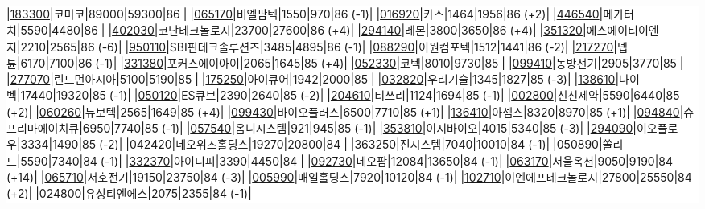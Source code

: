 |[183300](https://finance.daum.net/quotes/A183300)|코미코|89000|59300|86 |
|[065170](https://finance.daum.net/quotes/A065170)|비엘팜텍|1550|970|86 (-1)|
|[016920](https://finance.daum.net/quotes/A016920)|카스|1464|1956|86 (+2)|
|[446540](https://finance.daum.net/quotes/A446540)|메가터치|5590|4480|86 |
|[402030](https://finance.daum.net/quotes/A402030)|코난테크놀로지|23700|27600|86 (+4)|
|[294140](https://finance.daum.net/quotes/A294140)|레몬|3800|3650|86 (+4)|
|[351320](https://finance.daum.net/quotes/A351320)|에스에이티이엔지|2210|2565|86 (-6)|
|[950110](https://finance.daum.net/quotes/A950110)|SBI핀테크솔루션즈|3485|4895|86 (-1)|
|[088290](https://finance.daum.net/quotes/A088290)|이원컴포텍|1512|1441|86 (-2)|
|[217270](https://finance.daum.net/quotes/A217270)|넵튠|6170|7100|86 (-1)|
|[331380](https://finance.daum.net/quotes/A331380)|포커스에이아이|2065|1645|85 (+4)|
|[052330](https://finance.daum.net/quotes/A052330)|코텍|8010|9730|85 |
|[099410](https://finance.daum.net/quotes/A099410)|동방선기|2905|3770|85 |
|[277070](https://finance.daum.net/quotes/A277070)|린드먼아시아|5100|5190|85 |
|[175250](https://finance.daum.net/quotes/A175250)|아이큐어|1942|2000|85 |
|[032820](https://finance.daum.net/quotes/A032820)|우리기술|1345|1827|85 (-3)|
|[138610](https://finance.daum.net/quotes/A138610)|나이벡|17440|19320|85 (-1)|
|[050120](https://finance.daum.net/quotes/A050120)|ES큐브|2390|2640|85 (-2)|
|[204610](https://finance.daum.net/quotes/A204610)|티쓰리|1124|1694|85 (-1)|
|[002800](https://finance.daum.net/quotes/A002800)|신신제약|5590|6440|85 (+2)|
|[060260](https://finance.daum.net/quotes/A060260)|뉴보텍|2565|1649|85 (+4)|
|[099430](https://finance.daum.net/quotes/A099430)|바이오플러스|6500|7710|85 (+1)|
|[136410](https://finance.daum.net/quotes/A136410)|아셈스|8320|8970|85 (+1)|
|[094840](https://finance.daum.net/quotes/A094840)|슈프리마에이치큐|6950|7740|85 (-1)|
|[057540](https://finance.daum.net/quotes/A057540)|옴니시스템|921|945|85 (-1)|
|[353810](https://finance.daum.net/quotes/A353810)|이지바이오|4015|5340|85 (-3)|
|[294090](https://finance.daum.net/quotes/A294090)|이오플로우|3334|1490|85 (-2)|
|[042420](https://finance.daum.net/quotes/A042420)|네오위즈홀딩스|19270|20800|84 |
|[363250](https://finance.daum.net/quotes/A363250)|진시스템|7040|10010|84 (-1)|
|[050890](https://finance.daum.net/quotes/A050890)|쏠리드|5590|7340|84 (-1)|
|[332370](https://finance.daum.net/quotes/A332370)|아이디피|3390|4450|84 |
|[092730](https://finance.daum.net/quotes/A092730)|네오팜|12084|13650|84 (-1)|
|[063170](https://finance.daum.net/quotes/A063170)|서울옥션|9050|9190|84 (+14)|
|[065710](https://finance.daum.net/quotes/A065710)|서호전기|19150|23750|84 (-3)|
|[005990](https://finance.daum.net/quotes/A005990)|매일홀딩스|7920|10120|84 (-1)|
|[102710](https://finance.daum.net/quotes/A102710)|이엔에프테크놀로지|27800|25550|84 (+2)|
|[024800](https://finance.daum.net/quotes/A024800)|유성티엔에스|2075|2355|84 (-1)|